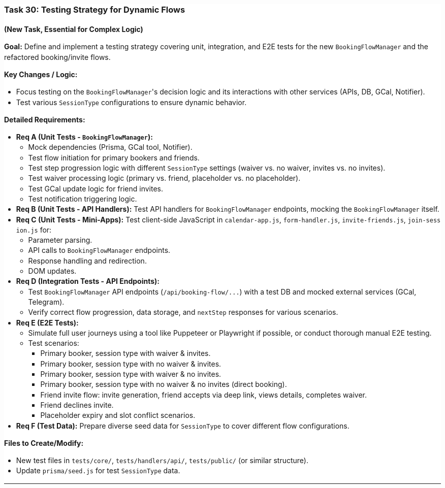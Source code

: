 
### Task 30: Testing Strategy for Dynamic Flows
**(New Task, Essential for Complex Logic)**

**Goal:**
Define and implement a testing strategy covering unit, integration, and E2E tests for the new `BookingFlowManager` and the refactored booking/invite flows.

**Key Changes / Logic:**
*   Focus testing on the `BookingFlowManager`'s decision logic and its interactions with other services (APIs, DB, GCal, Notifier).
*   Test various `SessionType` configurations to ensure dynamic behavior.

**Detailed Requirements:**
*   **Req A (Unit Tests - `BookingFlowManager`):**
    *   Mock dependencies (Prisma, GCal tool, Notifier).
    *   Test flow initiation for primary bookers and friends.
    *   Test step progression logic with different `SessionType` settings (waiver vs. no waiver, invites vs. no invites).
    *   Test waiver processing logic (primary vs. friend, placeholder vs. no placeholder).
    *   Test GCal update logic for friend invites.
    *   Test notification triggering logic.
*   **Req B (Unit Tests - API Handlers):** Test API handlers for `BookingFlowManager` endpoints, mocking the `BookingFlowManager` itself.
*   **Req C (Unit Tests - Mini-Apps):** Test client-side JavaScript in `calendar-app.js`, `form-handler.js`, `invite-friends.js`, `join-session.js` for:
    *   Parameter parsing.
    *   API calls to `BookingFlowManager` endpoints.
    *   Response handling and redirection.
    *   DOM updates.
*   **Req D (Integration Tests - API Endpoints):**
    *   Test `BookingFlowManager` API endpoints (`/api/booking-flow/...`) with a test DB and mocked external services (GCal, Telegram).
    *   Verify correct flow progression, data storage, and `nextStep` responses for various scenarios.
*   **Req E (E2E Tests):**
    *   Simulate full user journeys using a tool like Puppeteer or Playwright if possible, or conduct thorough manual E2E testing.
    *   Test scenarios:
        *   Primary booker, session type with waiver & invites.
        *   Primary booker, session type with no waiver & invites.
        *   Primary booker, session type with waiver & no invites.
        *   Primary booker, session type with no waiver & no invites (direct booking).
        *   Friend invite flow: invite generation, friend accepts via deep link, views details, completes waiver.
        *   Friend declines invite.
        *   Placeholder expiry and slot conflict scenarios.
*   **Req F (Test Data):** Prepare diverse seed data for `SessionType` to cover different flow configurations.

**Files to Create/Modify:**
*   New test files in `tests/core/`, `tests/handlers/api/`, `tests/public/` (or similar structure).
*   Update `prisma/seed.js` for test `SessionType` data.

---